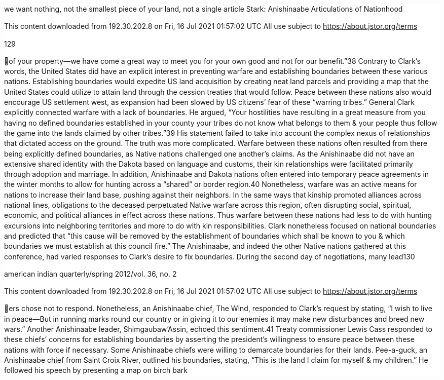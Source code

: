 we want nothing, not the smallest piece of your land, not a single article
Stark: Anishinaabe Articulations of Nationhood

This content downloaded from
192.30.202.8 on Fri, 16 Jul 2021 01:57:02 UTC
All use subject to https://about.jstor.org/terms

129

of your property—we have come a great way to meet you for your own
good and not for our benefit.”38
Contrary to Clark’s words, the United States did have an explicit interest in preventing warfare and establishing boundaries between these
various nations. Establishing boundaries would expedite US land acquisition by creating neat land parcels and providing a map that the United
States could utilize to attain land through the cession treaties that would
follow. Peace between these nations also would encourage US settlement west, as expansion had been slowed by US citizens’ fear of these
“warring tribes.”
General Clark explicitly connected warfare with a lack of boundaries.
He argued, “Your hostilities have resulting in a great measure from you
having no defined boundaries established in your county your tribes do
not know what belongs to them & your people thus follow the game
into the lands claimed by other tribes.”39 His statement failed to take
into account the complex nexus of relationships that dictated access on
the ground. The truth was more complicated. Warfare between these
nations often resulted from there being explicitly defined boundaries, as
Native nations challenged one another’s claims.
As the Anishinaabe did not have an extensive shared identity with the
Dakota based on language and customs, their kin relationships were facilitated primarily through adoption and marriage. In addition, Anishinaabe and Dakota nations often entered into temporary peace agreements in the winter months to allow for hunting across a “shared” or
border region.40 Nonetheless, warfare was an active means for nations
to increase their land base, pushing against their neighbors. In the same
ways that kinship promoted alliances across national lines, obligations
to the deceased perpetuated Native warfare across this region, often disrupting social, spiritual, economic, and political alliances in effect across
these nations. Thus warfare between these nations had less to do with
hunting excursions into neighboring territories and more to do with
kin responsibilities.
Clark nonetheless focused on national boundaries and predicted
that “this cause will be removed by the establishment of boundaries
which shall be known to you & which boundaries we must establish
at this council fire.” The Anishinaabe, and indeed the other Native nations gathered at this conference, had varied responses to Clark’s desire
to fix boundaries. During the second day of negotiations, many lead130

american indian quarterly/spring 2012/vol. 36, no. 2

This content downloaded from
192.30.202.8 on Fri, 16 Jul 2021 01:57:02 UTC
All use subject to https://about.jstor.org/terms

ers chose not to respond. Nonetheless, an Anishinaabe chief, The Wind,
responded to Clark’s request by stating, “I wish to live in peace—But
in running marks round our country or in giving it to our enemies it
may make new disturbances and breed new wars.” Another Anishinaabe
leader, Shimgaubaw’Assin, echoed this sentiment.41 Treaty commissioner Lewis Cass responded to these chiefs’ concerns for establishing
boundaries by asserting the president’s willingness to ensure peace between these nations with force if necessary.
Some Anishinaabe chiefs were willing to demarcate boundaries for
their lands. Pee-a-guck, an Anishinaabe chief from Saint Croix River,
outlined his boundaries, stating, “This is the land I claim for myself &
my children.” He followed his speech by presenting a map on birch bark